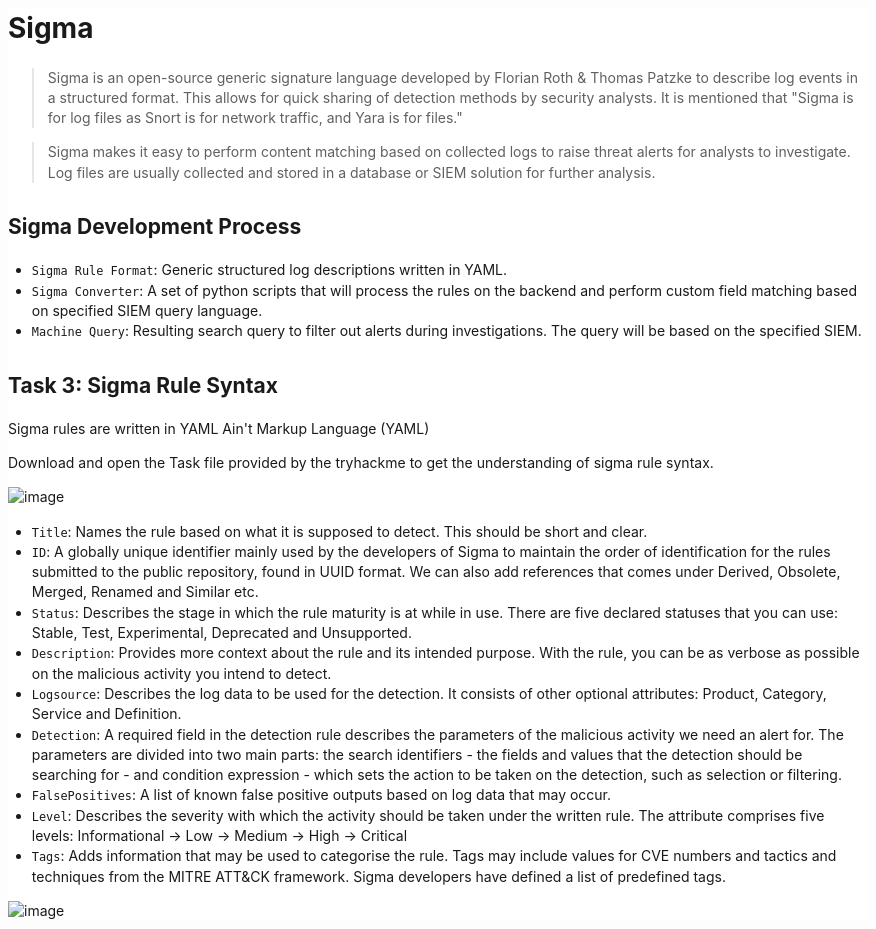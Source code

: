 # Sigma

> Sigma is an open-source generic signature language developed by Florian Roth & Thomas Patzke to describe log events in a structured format. This allows for quick sharing of detection methods by security analysts. It is mentioned that "Sigma is for log files as Snort is for network traffic, and Yara is for files."

> Sigma makes it easy to perform content matching based on collected logs to raise threat alerts for analysts to investigate. Log files are usually collected and stored in a database or SIEM solution for further analysis.

## Sigma Development Process

* `Sigma Rule Format`: Generic structured log descriptions written in YAML.
* `Sigma Converter`: A set of python scripts that will process the rules on the backend and perform custom field matching based on specified SIEM query language.
* `Machine Query`: Resulting search query to filter out alerts during investigations. The query will be based on the specified SIEM.

## Task 3: Sigma Rule Syntax 

Sigma rules are written in YAML Ain't Markup Language (YAML)

Download and open the Task file provided by the tryhackme to get the understanding of sigma rule syntax.

![image](https://github.com/tousif13/TryHackMe_Writeups/assets/33444140/0fe51129-21b0-4d75-b678-f5d6f3a9702f)

* `Title`: Names the rule based on what it is supposed to detect. This should be short and clear.
* `ID`: A globally unique identifier mainly used by the developers of Sigma to maintain the order of identification for the rules submitted to the public repository, found in UUID format. We can also add references that comes under Derived, Obsolete, Merged, Renamed and Similar etc.
* `Status`: Describes the stage in which the rule maturity is at while in use. There are five declared statuses that you can use: Stable, Test, Experimental, Deprecated and Unsupported. 
* `Description`: Provides more context about the rule and its intended purpose. With the rule, you can be as verbose as possible on the malicious activity you intend to detect.
* `Logsource`: Describes the log data to be used for the detection. It consists of other optional attributes: Product, Category, Service and Definition.
* `Detection`: A required field in the detection rule describes the parameters of the malicious activity we need an alert for. The parameters are divided into two main parts: the search identifiers - the fields and values that the detection should be searching for -  and condition expression - which sets the action to be taken on the detection, such as selection or filtering.
* `FalsePositives`: A list of known false positive outputs based on log data that may occur.
* `Level`: Describes the severity with which the activity should be taken under the written rule. The attribute comprises five levels: Informational -> Low -> Medium -> High -> Critical
* `Tags`: Adds information that may be used to categorise the rule. Tags may include values for CVE numbers and tactics and techniques from the MITRE ATT&CK framework. Sigma developers have defined a list of predefined tags.

![image](https://github.com/tousif13/TryHackMe_Writeups/assets/33444140/319eba6f-a703-46e4-bd93-a77327190975)
